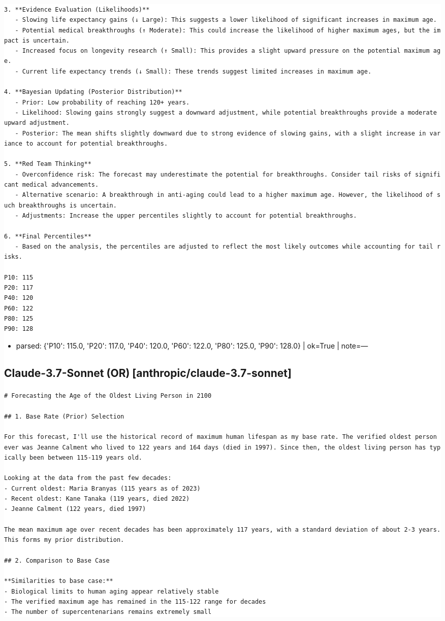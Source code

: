 ```text
3. **Evidence Evaluation (Likelihoods)**
   - Slowing life expectancy gains (↓ Large): This suggests a lower likelihood of significant increases in maximum age.
   - Potential medical breakthroughs (↑ Moderate): This could increase the likelihood of higher maximum ages, but the impact is uncertain.
   - Increased focus on longevity research (↑ Small): This provides a slight upward pressure on the potential maximum age.
   - Current life expectancy trends (↓ Small): These trends suggest limited increases in maximum age.

4. **Bayesian Updating (Posterior Distribution)**
   - Prior: Low probability of reaching 120+ years.
   - Likelihood: Slowing gains strongly suggest a downward adjustment, while potential breakthroughs provide a moderate upward adjustment.
   - Posterior: The mean shifts slightly downward due to strong evidence of slowing gains, with a slight increase in variance to account for potential breakthroughs.

5. **Red Team Thinking**
   - Overconfidence risk: The forecast may underestimate the potential for breakthroughs. Consider tail risks of significant medical advancements.
   - Alternative scenario: A breakthrough in anti-aging could lead to a higher maximum age. However, the likelihood of such breakthroughs is uncertain.
   - Adjustments: Increase the upper percentiles slightly to account for potential breakthroughs.

6. **Final Percentiles**
   - Based on the analysis, the percentiles are adjusted to reflect the most likely outcomes while accounting for tail risks.

P10: 115  
P20: 117  
P40: 120  
P60: 122  
P80: 125  
P90: 128
```
- parsed: {'P10': 115.0, 'P20': 117.0, 'P40': 120.0, 'P60': 122.0, 'P80': 125.0, 'P90': 128.0} | ok=True | note=—

## Claude-3.7-Sonnet (OR) [anthropic/claude-3.7-sonnet]
```text
# Forecasting the Age of the Oldest Living Person in 2100

## 1. Base Rate (Prior) Selection

For this forecast, I'll use the historical record of maximum human lifespan as my base rate. The verified oldest person ever was Jeanne Calment who lived to 122 years and 164 days (died in 1997). Since then, the oldest living person has typically been between 115-119 years old.

Looking at the data from the past few decades:
- Current oldest: Maria Branyas (115 years as of 2023)
- Recent oldest: Kane Tanaka (119 years, died 2022)
- Jeanne Calment (122 years, died 1997)

The mean maximum age over recent decades has been approximately 117 years, with a standard deviation of about 2-3 years. This forms my prior distribution.

## 2. Comparison to Base Case

**Similarities to base case:**
- Biological limits to human aging appear relatively stable
- The verified maximum age has remained in the 115-122 range for decades
- The number of supercentenarians remains extremely small
```